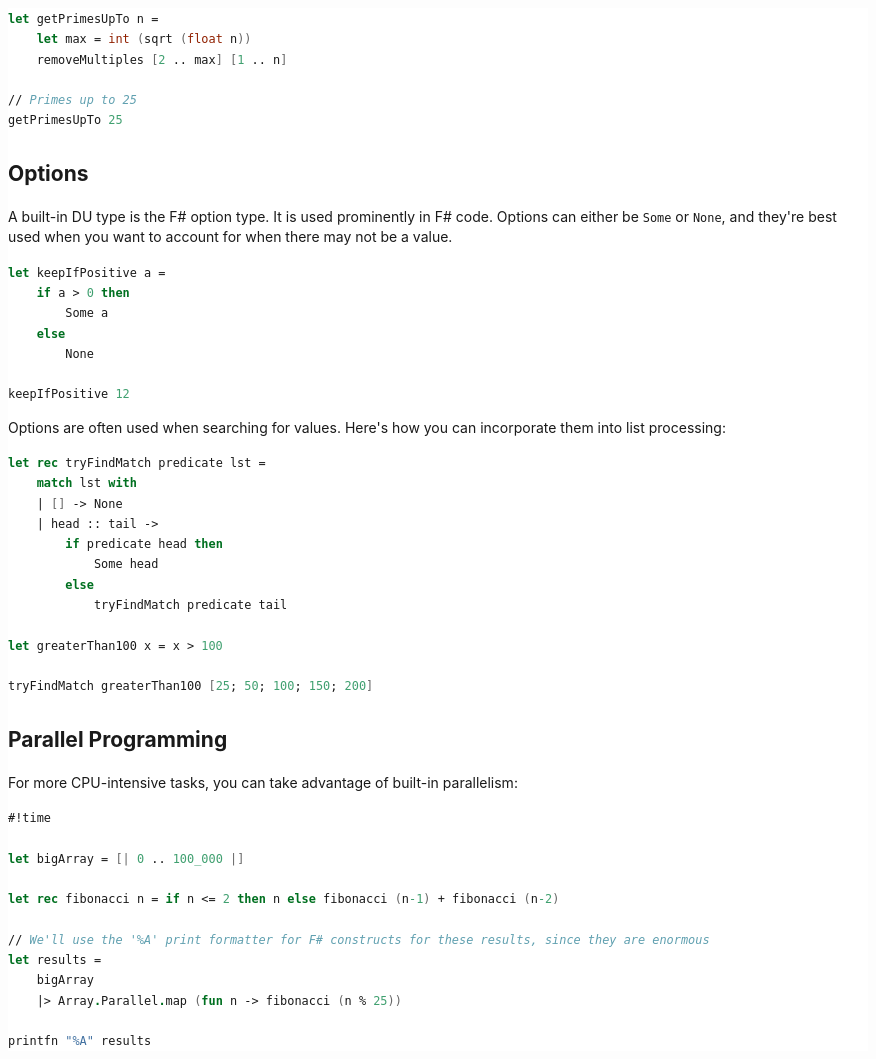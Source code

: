 ```fsharp
let getPrimesUpTo n =
    let max = int (sqrt (float n))
    removeMultiples [2 .. max] [1 .. n]
    
// Primes up to 25
getPrimesUpTo 25
```

## Options

A built-in DU type is the F# option type. It is used prominently in F# code. Options can either be `Some` or `None`, and they're best used when you want to account for when there may not be a value.

```fsharp
let keepIfPositive a =
    if a > 0 then
        Some a
    else 
        None
        
keepIfPositive 12
```

Options are often used when searching for values. Here's how you can incorporate them into list processing:

```fsharp
let rec tryFindMatch predicate lst =
    match lst with
    | [] -> None
    | head :: tail ->
        if predicate head then
            Some head
        else
            tryFindMatch predicate tail
          
let greaterThan100 x = x > 100

tryFindMatch greaterThan100 [25; 50; 100; 150; 200]
```

## Parallel Programming

For more CPU-intensive tasks, you can take advantage of built-in parallelism:

```fsharp
#!time

let bigArray = [| 0 .. 100_000 |]

let rec fibonacci n = if n <= 2 then n else fibonacci (n-1) + fibonacci (n-2)

// We'll use the '%A' print formatter for F# constructs for these results, since they are enormous
let results =
    bigArray
    |> Array.Parallel.map (fun n -> fibonacci (n % 25))

printfn "%A" results
```
